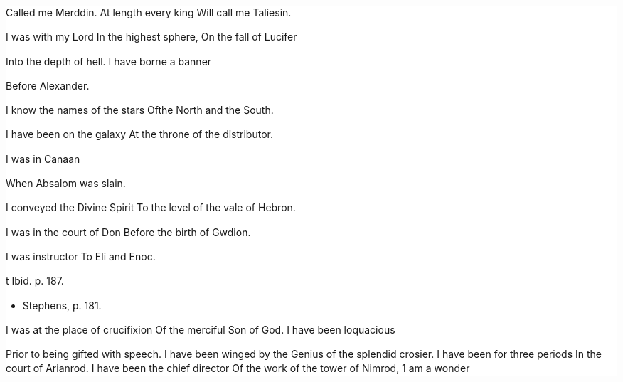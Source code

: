   
  Called me Merddin.
At length every king
Will call me Taliesin.  
  
  
  I was with my Lord
In the highest sphere,
On the fall of Lucifer  
  
  
  Into the depth of hell.
I have borne a banner  
  
  
  Before Alexander.  
  
  
  I know the names of the stars
Ofthe North and the South.  
  
  
  I have been on the galaxy
At the throne of the distributor.  
  
  
  I was in Canaan  
  
  
  When Absalom was slain.  
  
  
  I conveyed the Divine Spirit
To the level of the vale of Hebron.  
  
  
  I was in the court of Don
Before the birth of Gwdion.  
  
  
  I was instructor
To Eli and Enoc.  
  
  
  t Ibid. p. 187.  
  
  
  * Stephens, p. 181.

  
  I was at the place of crucifixion
Of the merciful Son of God.
I have been loquacious  
  
  
  Prior to being gifted with speech.
I have been winged by the
Genius of the splendid crosier.
I have been for three periods
In the court of Arianrod.
I have been the chief director
Of the work of the tower of Nimrod,
1 am a wonder  
  
  